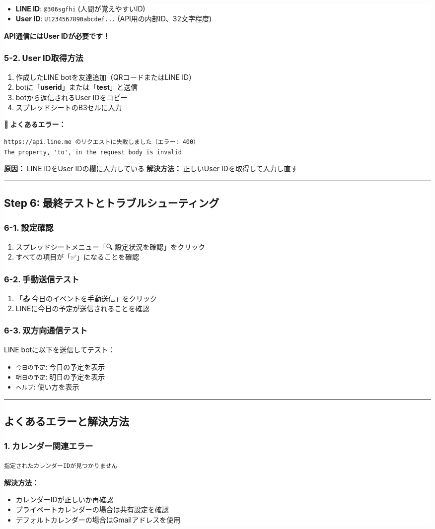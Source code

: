 - **LINE ID**: `@306sgfhi` (人間が覚えやすいID)
- **User ID**: `U1234567890abcdef...` (API用の内部ID、32文字程度)

**API通信にはUser IDが必要です！**

### 5-2. User ID取得方法

1. 作成したLINE botを友達追加（QRコードまたはLINE ID）
2. botに「**userid**」または「**test**」と送信
3. botから返信されるUser IDをコピー
4. スプレッドシートのB3セルに入力

**🚨 よくあるエラー：**
```
https://api.line.me のリクエストに失敗しました（エラー: 400）
The property, 'to', in the request body is invalid
```

**原因：** LINE IDをUser IDの欄に入力している
**解決方法：** 正しいUser IDを取得して入力し直す

---

## Step 6: 最終テストとトラブルシューティング

### 6-1. 設定確認

1. スプレッドシートメニュー「🔍 設定状況を確認」をクリック
2. すべての項目が「✅」になることを確認

### 6-2. 手動送信テスト

1. 「📤 今日のイベントを手動送信」をクリック
2. LINEに今日の予定が送信されることを確認

### 6-3. 双方向通信テスト

LINE botに以下を送信してテスト：
- `今日の予定`: 今日の予定を表示
- `明日の予定`: 明日の予定を表示
- `ヘルプ`: 使い方を表示

---

## よくあるエラーと解決方法

### 1. カレンダー関連エラー

```
指定されたカレンダーIDが見つかりません
```

**解決方法：**
- カレンダーIDが正しいか再確認
- プライベートカレンダーの場合は共有設定を確認
- デフォルトカレンダーの場合はGmailアドレスを使用
